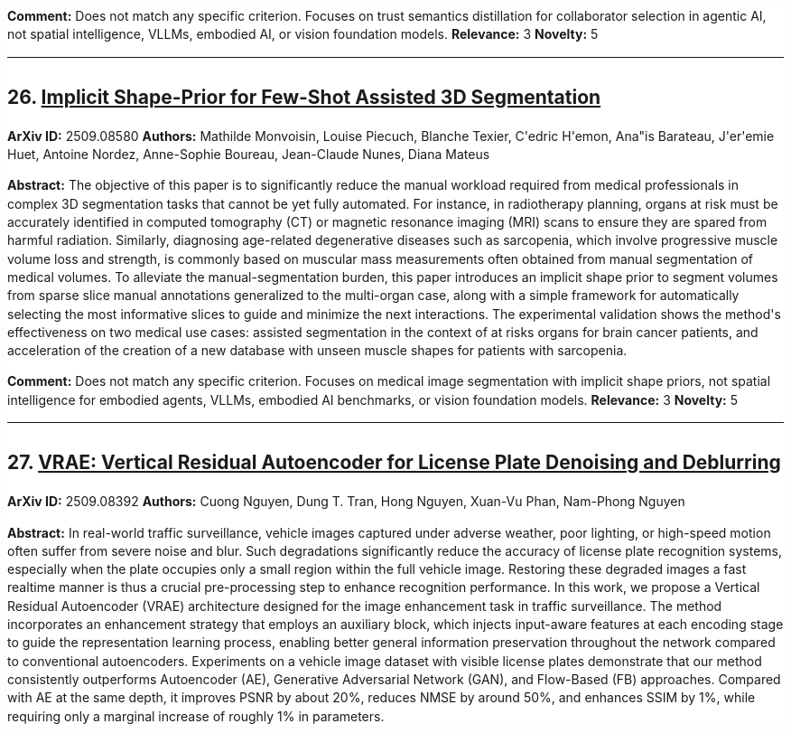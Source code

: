 **Comment:** Does not match any specific criterion. Focuses on trust semantics distillation for collaborator selection in agentic AI, not spatial intelligence, VLLMs, embodied AI, or vision foundation models.
**Relevance:** 3
**Novelty:** 5

---

## 26. [Implicit Shape-Prior for Few-Shot Assisted 3D Segmentation](https://arxiv.org/abs/2509.08580) <a id="link26"></a>
**ArXiv ID:** 2509.08580
**Authors:** Mathilde Monvoisin, Louise Piecuch, Blanche Texier, C\'edric H\'emon, Ana\"is Barateau, J\'er\'emie Huet, Antoine Nordez, Anne-Sophie Boureau, Jean-Claude Nunes, Diana Mateus

**Abstract:**  The objective of this paper is to significantly reduce the manual workload required from medical professionals in complex 3D segmentation tasks that cannot be yet fully automated. For instance, in radiotherapy planning, organs at risk must be accurately identified in computed tomography (CT) or magnetic resonance imaging (MRI) scans to ensure they are spared from harmful radiation. Similarly, diagnosing age-related degenerative diseases such as sarcopenia, which involve progressive muscle volume loss and strength, is commonly based on muscular mass measurements often obtained from manual segmentation of medical volumes. To alleviate the manual-segmentation burden, this paper introduces an implicit shape prior to segment volumes from sparse slice manual annotations generalized to the multi-organ case, along with a simple framework for automatically selecting the most informative slices to guide and minimize the next interactions. The experimental validation shows the method's effectiveness on two medical use cases: assisted segmentation in the context of at risks organs for brain cancer patients, and acceleration of the creation of a new database with unseen muscle shapes for patients with sarcopenia.

**Comment:** Does not match any specific criterion. Focuses on medical image segmentation with implicit shape priors, not spatial intelligence for embodied agents, VLLMs, embodied AI benchmarks, or vision foundation models.
**Relevance:** 3
**Novelty:** 5

---

## 27. [VRAE: Vertical Residual Autoencoder for License Plate Denoising and Deblurring](https://arxiv.org/abs/2509.08392) <a id="link27"></a>
**ArXiv ID:** 2509.08392
**Authors:** Cuong Nguyen, Dung T. Tran, Hong Nguyen, Xuan-Vu Phan, Nam-Phong Nguyen

**Abstract:**  In real-world traffic surveillance, vehicle images captured under adverse weather, poor lighting, or high-speed motion often suffer from severe noise and blur. Such degradations significantly reduce the accuracy of license plate recognition systems, especially when the plate occupies only a small region within the full vehicle image. Restoring these degraded images a fast realtime manner is thus a crucial pre-processing step to enhance recognition performance. In this work, we propose a Vertical Residual Autoencoder (VRAE) architecture designed for the image enhancement task in traffic surveillance. The method incorporates an enhancement strategy that employs an auxiliary block, which injects input-aware features at each encoding stage to guide the representation learning process, enabling better general information preservation throughout the network compared to conventional autoencoders. Experiments on a vehicle image dataset with visible license plates demonstrate that our method consistently outperforms Autoencoder (AE), Generative Adversarial Network (GAN), and Flow-Based (FB) approaches. Compared with AE at the same depth, it improves PSNR by about 20\%, reduces NMSE by around 50\%, and enhances SSIM by 1\%, while requiring only a marginal increase of roughly 1\% in parameters.
